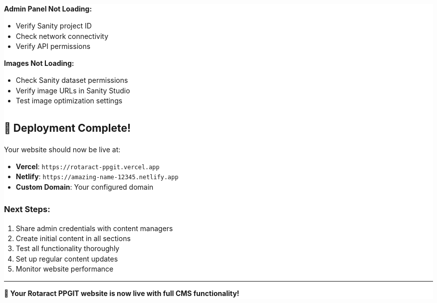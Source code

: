 **Admin Panel Not Loading:**
- Verify Sanity project ID
- Check network connectivity
- Verify API permissions

**Images Not Loading:**
- Check Sanity dataset permissions
- Verify image URLs in Sanity Studio
- Test image optimization settings

## 🎉 Deployment Complete!

Your website should now be live at:
- **Vercel**: `https://rotaract-ppgit.vercel.app`
- **Netlify**: `https://amazing-name-12345.netlify.app`
- **Custom Domain**: Your configured domain

### **Next Steps:**
1. Share admin credentials with content managers
2. Create initial content in all sections
3. Test all functionality thoroughly
4. Set up regular content updates
5. Monitor website performance

---

**🚀 Your Rotaract PPGIT website is now live with full CMS functionality!**
